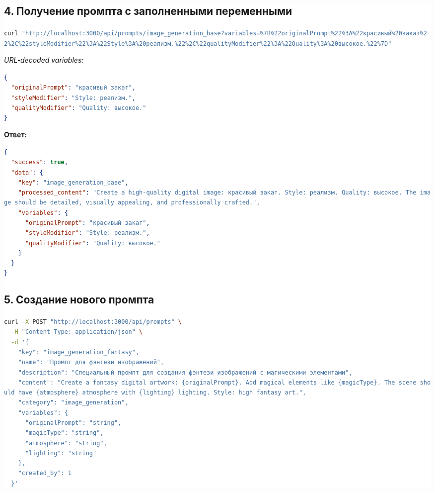 ## 4. Получение промпта с заполненными переменными

```bash
curl "http://localhost:3000/api/prompts/image_generation_base?variables=%7B%22originalPrompt%22%3A%22красивый%20закат%22%2C%22styleModifier%22%3A%22Style%3A%20реализм.%22%2C%22qualityModifier%22%3A%22Quality%3A%20высокое.%22%7D"
```

*URL-decoded variables:*
```json
{
  "originalPrompt": "красивый закат",
  "styleModifier": "Style: реализм.",
  "qualityModifier": "Quality: высокое."
}
```

**Ответ:**
```json
{
  "success": true,
  "data": {
    "key": "image_generation_base",
    "processed_content": "Create a high-quality digital image: красивый закат. Style: реализм. Quality: высокое. The image should be detailed, visually appealing, and professionally crafted.",
    "variables": {
      "originalPrompt": "красивый закат",
      "styleModifier": "Style: реализм.",
      "qualityModifier": "Quality: высокое."
    }
  }
}
```

## 5. Создание нового промпта

```bash
curl -X POST "http://localhost:3000/api/prompts" \
  -H "Content-Type: application/json" \
  -d '{
    "key": "image_generation_fantasy",
    "name": "Промпт для фэнтези изображений",
    "description": "Специальный промпт для создания фэнтези изображений с магическими элементами",
    "content": "Create a fantasy digital artwork: {originalPrompt}. Add magical elements like {magicType}. The scene should have {atmosphere} atmosphere with {lighting} lighting. Style: high fantasy art.",
    "category": "image_generation",
    "variables": {
      "originalPrompt": "string",
      "magicType": "string",
      "atmosphere": "string", 
      "lighting": "string"
    },
    "created_by": 1
  }'
```
